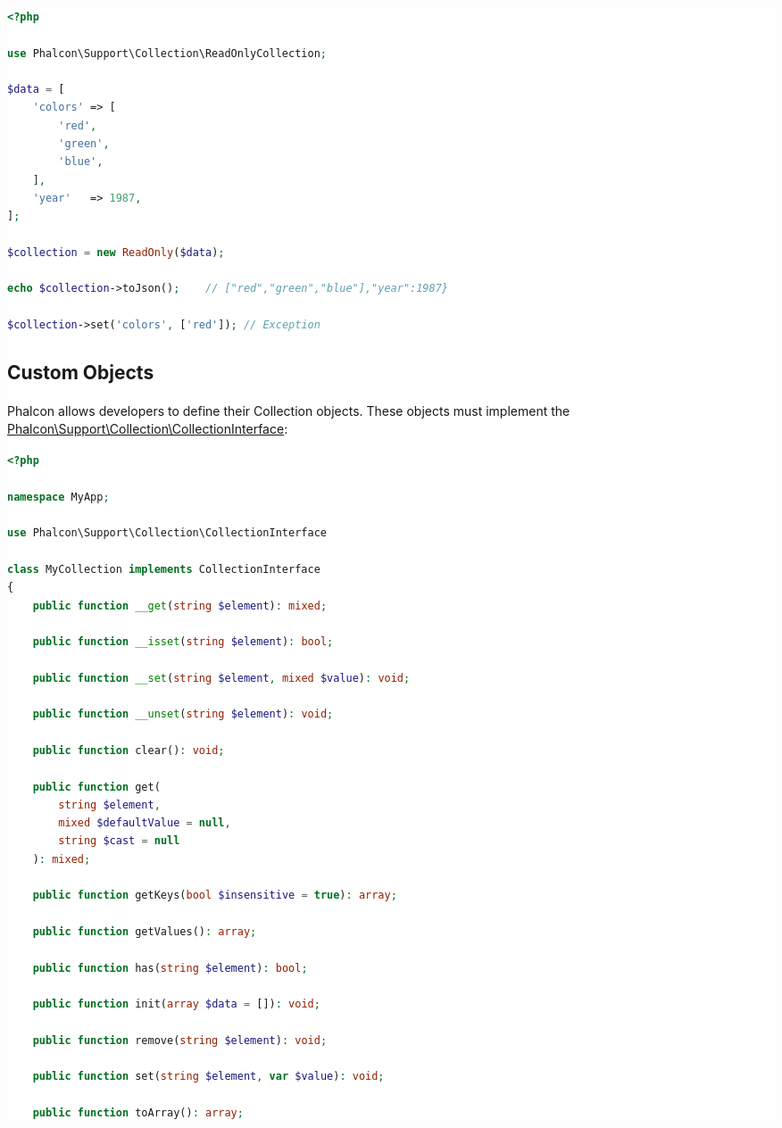 ```php
<?php

use Phalcon\Support\Collection\ReadOnlyCollection;

$data = [
    'colors' => [
        'red',
        'green',
        'blue',
    ],
    'year'   => 1987,
];

$collection = new ReadOnly($data);

echo $collection->toJson();    // ["red","green","blue"],"year":1987}

$collection->set('colors', ['red']); // Exception
```

## Custom Objects
Phalcon allows developers to define their Collection objects. These objects must implement the [Phalcon\Support\Collection\CollectionInterface][support-collection-collectioninterface]:

```php
<?php

namespace MyApp;

use Phalcon\Support\Collection\CollectionInterface

class MyCollection implements CollectionInterface
{
    public function __get(string $element): mixed;

    public function __isset(string $element): bool;

    public function __set(string $element, mixed $value): void;

    public function __unset(string $element): void;

    public function clear(): void;

    public function get(
        string $element, 
        mixed $defaultValue = null, 
        string $cast = null
    ): mixed;

    public function getKeys(bool $insensitive = true): array;

    public function getValues(): array;

    public function has(string $element): bool;

    public function init(array $data = []): void;

    public function remove(string $element): void;

    public function set(string $element, var $value): void;

    public function toArray(): array;

```

[support-collection-collectioninterface]: api/phalcon_support#support-collection-collectioninterface